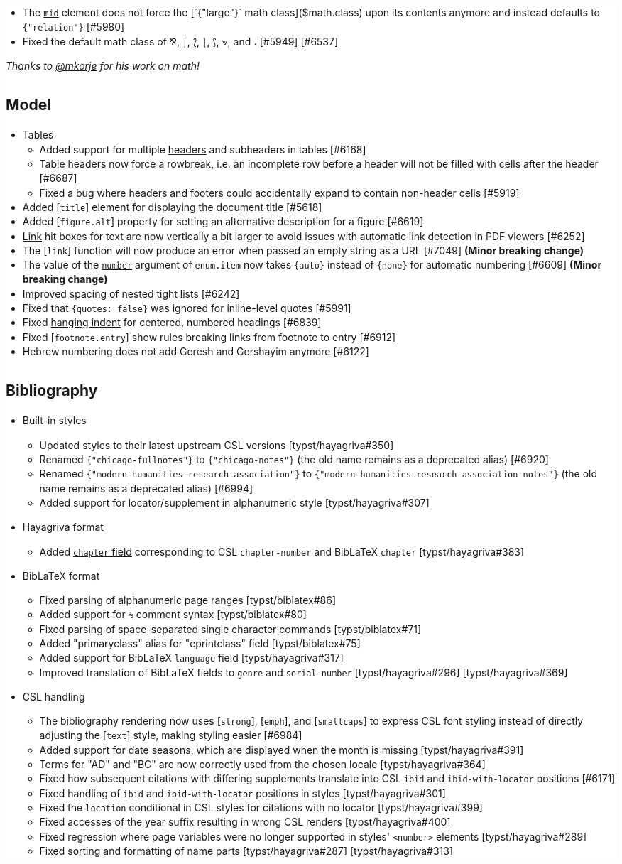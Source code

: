 - The [`mid`]($math.mid) element does not force the [`{"large"}` math class]($math.class) upon its contents anymore and instead defaults to `{"relation"}` [#5980]
- Fixed the default math class of ⅋, ⎰, ⟅, ⎱, ⟆, ⟇, and ، [#5949] [#6537]

_Thanks to [@mkorje](https://github.com/mkorje) for his work on math!_

## Model
- Tables
  - Added support for multiple [headers]($table.header) and subheaders in tables [#6168]
  - Table headers now force a rowbreak, i.e. an incomplete row before a header will not be filled with cells after the header [#6687]
  - Fixed a bug where [headers]($table.header) and footers could accidentally expand to contain non-header cells [#5919]
- Added [`title`] element for displaying the document title [#5618]
- Added [`figure.alt`] property for setting an alternative description for a figure [#6619]
- [Link]($link) hit boxes for text are now vertically a bit larger to avoid issues with automatic link detection in PDF viewers [#6252]
- The [`link`] function will now produce an error when passed an empty string as a URL [#7049] **(Minor breaking change)**
- The value of the [`number`]($enum.item.number) argument of `enum.item` now takes `{auto}` instead of `{none}` for automatic numbering [#6609] **(Minor breaking change)**
- Improved spacing of nested tight lists [#6242]
- Fixed that `{quotes: false}` was ignored for [inline-level quotes]($quote.block) [#5991]
- Fixed [hanging indent]($heading.hanging-indent) for centered, numbered headings [#6839]
- Fixed [`footnote.entry`] show rules breaking links from footnote to entry [#6912]
- Hebrew numbering does not add Geresh and Gershayim anymore [#6122]

## Bibliography
- Built-in styles
  - Updated styles to their latest upstream CSL versions [typst/hayagriva#350]
  - Renamed `{"chicago-fullnotes"}` to `{"chicago-notes"}` (the old name remains as a deprecated alias) [#6920]
  - Renamed `{"modern-humanities-research-association"}` to `{"modern-humanities-research-association-notes"}` (the old name remains as a deprecated alias) [#6994]
  - Added support for locator/supplement in alphanumeric style [typst/hayagriva#307]

- Hayagriva format
  - Added [`chapter` field](https://github.com/typst/hayagriva/blob/v0.9.1/docs/file-format.md#chapter) corresponding to CSL `chapter-number` and BibLaTeX `chapter` [typst/hayagriva#383]

- BibLaTeX format
  - Fixed parsing of alphanumeric page ranges [typst/biblatex#86]
  - Added support for `%` comment syntax [typst/biblatex#80]
  - Fixed parsing of space-separated single character commands [typst/biblatex#71]
  - Added "primaryclass" alias for "eprintclass" field [typst/biblatex#75]
  - Added support for BibLaTeX `language` field [typst/hayagriva#317]
  - Improved translation of BibLaTeX fields to `genre` and `serial-number` [typst/hayagriva#296] [typst/hayagriva#369]

- CSL handling
  - The bibliography rendering now uses [`strong`], [`emph`], and [`smallcaps`] to express CSL font styling instead of directly adjusting the [`text`] style, making styling easier [#6984]
  - Added support for date seasons, which are displayed when the month is missing [typst/hayagriva#391]
  - Terms for "AD" and "BC" are now correctly used from the chosen locale [typst/hayagriva#364]
  - Fixed how subsequent citations with differing supplements translate into CSL `ibid` and `ibid-with-locator` positions [#6171]
  - Fixed handling of `ibid` and `ibid-with-locator` positions in styles [typst/hayagriva#301]
  - Fixed the `location` conditional in CSL styles for citations with no locator [typst/hayagriva#399]
  - Fixed accesses of the year suffix resulting in wrong CSL renders [typst/hayagriva#400]
  - Fixed regression where page variables were no longer supported in styles' `<number>` elements [typst/hayagriva#289]
  - Fixed sorting and formatting of name parts [typst/hayagriva#287] [typst/hayagriva#313]
